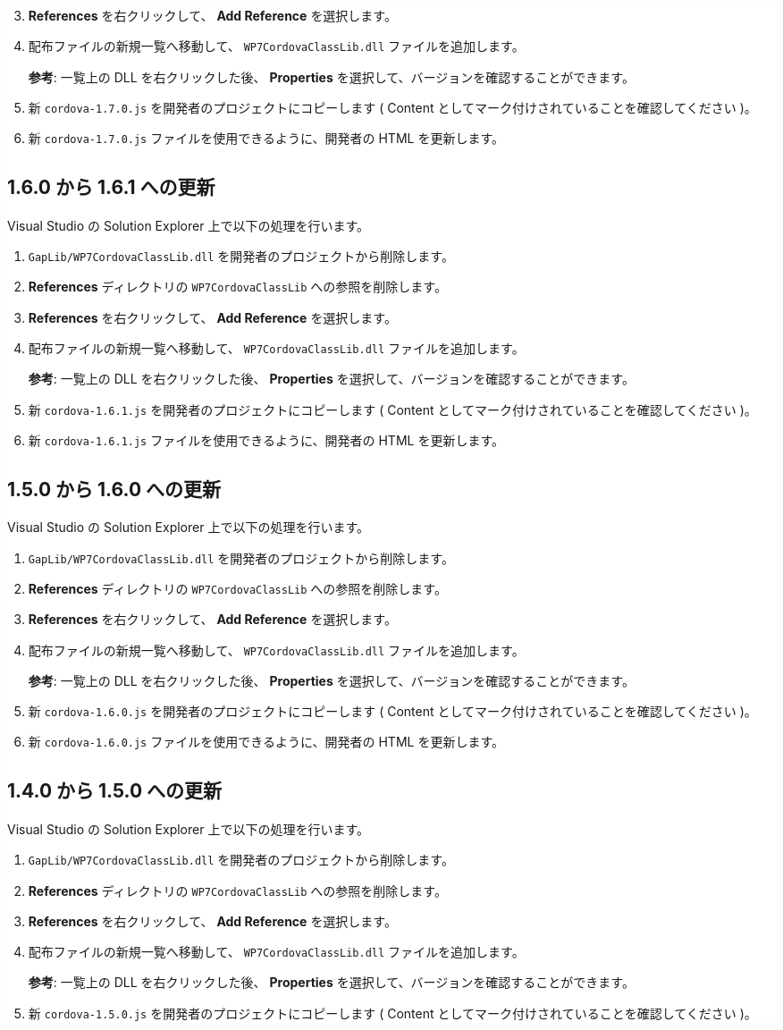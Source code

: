 3. __References__ を右クリックして、 __Add Reference__ を選択します。

4. 配布ファイルの新規一覧へ移動して、 `WP7CordovaClassLib.dll` ファイルを追加します。

    __参考__: 一覧上の DLL を右クリックした後、 __Properties__ を選択して、バージョンを確認することができます。

5. 新 `cordova-1.7.0.js` を開発者のプロジェクトにコピーします ( Content としてマーク付けされていることを確認してください )。

6. 新 `cordova-1.7.0.js` ファイルを使用できるように、開発者の HTML を更新します。

## 1.6.0 から 1.6.1 への更新

Visual Studio の Solution Explorer 上で以下の処理を行います。

1. `GapLib/WP7CordovaClassLib.dll` を開発者のプロジェクトから削除します。

2. __References__ ディレクトリの `WP7CordovaClassLib` への参照を削除します。

3. __References__ を右クリックして、 __Add Reference__ を選択します。

4. 配布ファイルの新規一覧へ移動して、 `WP7CordovaClassLib.dll` ファイルを追加します。

    __参考__: 一覧上の DLL を右クリックした後、 __Properties__ を選択して、バージョンを確認することができます。

5. 新 `cordova-1.6.1.js` を開発者のプロジェクトにコピーします ( Content としてマーク付けされていることを確認してください )。

6. 新 `cordova-1.6.1.js` ファイルを使用できるように、開発者の HTML を更新します。

## 1.5.0 から 1.6.0 への更新

Visual Studio の Solution Explorer 上で以下の処理を行います。

1. `GapLib/WP7CordovaClassLib.dll` を開発者のプロジェクトから削除します。

2. __References__ ディレクトリの `WP7CordovaClassLib` への参照を削除します。

3. __References__ を右クリックして、 __Add Reference__ を選択します。

4. 配布ファイルの新規一覧へ移動して、 `WP7CordovaClassLib.dll` ファイルを追加します。

    __参考__: 一覧上の DLL を右クリックした後、 __Properties__ を選択して、バージョンを確認することができます。

5. 新 `cordova-1.6.0.js` を開発者のプロジェクトにコピーします ( Content としてマーク付けされていることを確認してください )。

6. 新 `cordova-1.6.0.js` ファイルを使用できるように、開発者の HTML を更新します。

## 1.4.0 から 1.5.0 への更新

Visual Studio の Solution Explorer 上で以下の処理を行います。

1. `GapLib/WP7CordovaClassLib.dll` を開発者のプロジェクトから削除します。

2. __References__ ディレクトリの `WP7CordovaClassLib` への参照を削除します。

3. __References__ を右クリックして、 __Add Reference__ を選択します。

4. 配布ファイルの新規一覧へ移動して、 `WP7CordovaClassLib.dll` ファイルを追加します。

    __参考__: 一覧上の DLL を右クリックした後、 __Properties__ を選択して、バージョンを確認することができます。

5. 新 `cordova-1.5.0.js` を開発者のプロジェクトにコピーします ( Content としてマーク付けされていることを確認してください )。
